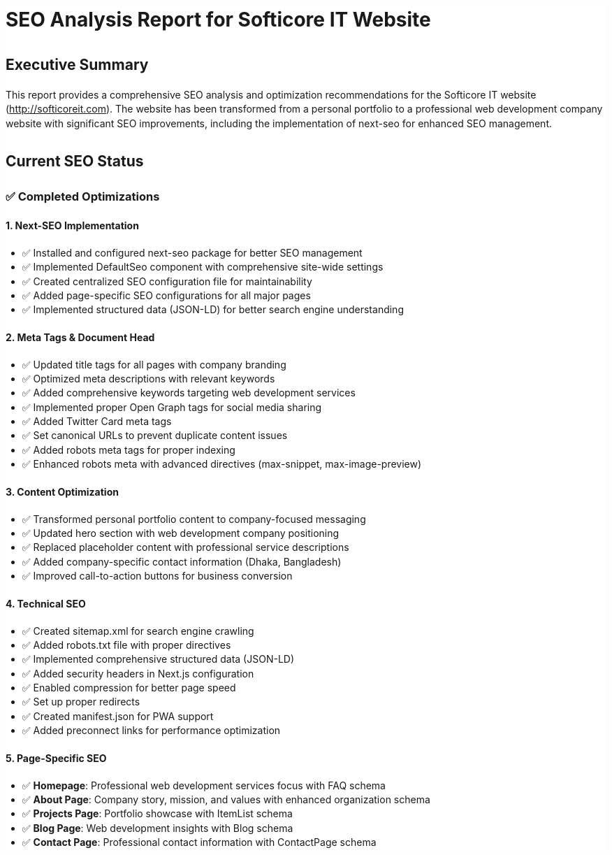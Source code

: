 # SEO Analysis Report for Softicore IT Website

## Executive Summary

This report provides a comprehensive SEO analysis and optimization recommendations for the Softicore IT website (http://softicoreit.com). The website has been transformed from a personal portfolio to a professional web development company website with significant SEO improvements, including the implementation of next-seo for enhanced SEO management.

## Current SEO Status

### ✅ Completed Optimizations

#### 1. **Next-SEO Implementation**
- ✅ Installed and configured next-seo package for better SEO management
- ✅ Implemented DefaultSeo component with comprehensive site-wide settings
- ✅ Created centralized SEO configuration file for maintainability
- ✅ Added page-specific SEO configurations for all major pages
- ✅ Implemented structured data (JSON-LD) for better search engine understanding

#### 2. **Meta Tags & Document Head**
- ✅ Updated title tags for all pages with company branding
- ✅ Optimized meta descriptions with relevant keywords
- ✅ Added comprehensive keywords targeting web development services
- ✅ Implemented proper Open Graph tags for social media sharing
- ✅ Added Twitter Card meta tags
- ✅ Set canonical URLs to prevent duplicate content issues
- ✅ Added robots meta tags for proper indexing
- ✅ Enhanced robots meta with advanced directives (max-snippet, max-image-preview)

#### 3. **Content Optimization**
- ✅ Transformed personal portfolio content to company-focused messaging
- ✅ Updated hero section with web development company positioning
- ✅ Replaced placeholder content with professional service descriptions
- ✅ Added company-specific contact information (Dhaka, Bangladesh)
- ✅ Improved call-to-action buttons for business conversion

#### 4. **Technical SEO**
- ✅ Created sitemap.xml for search engine crawling
- ✅ Added robots.txt file with proper directives
- ✅ Implemented comprehensive structured data (JSON-LD)
- ✅ Added security headers in Next.js configuration
- ✅ Enabled compression for better page speed
- ✅ Set up proper redirects
- ✅ Created manifest.json for PWA support
- ✅ Added preconnect links for performance optimization

#### 5. **Page-Specific SEO**
- ✅ **Homepage**: Professional web development services focus with FAQ schema
- ✅ **About Page**: Company story, mission, and values with enhanced organization schema
- ✅ **Projects Page**: Portfolio showcase with ItemList schema
- ✅ **Blog Page**: Web development insights with Blog schema
- ✅ **Contact Page**: Professional contact information with ContactPage schema
